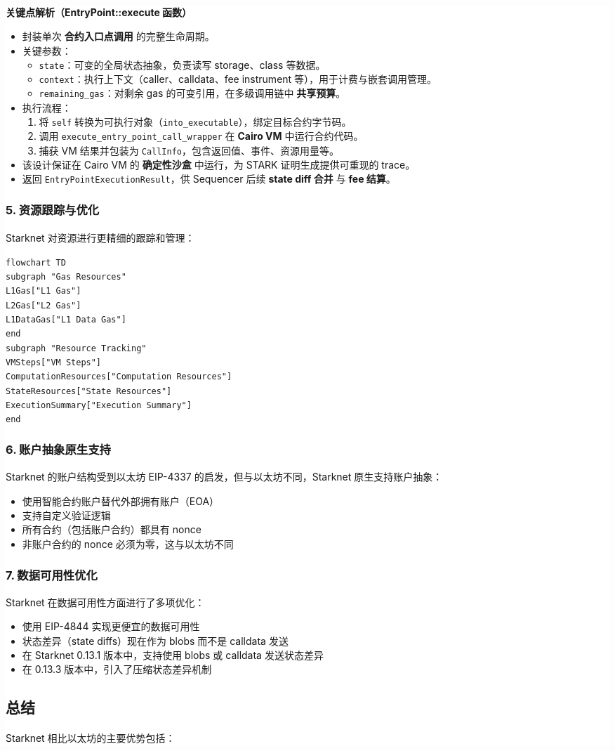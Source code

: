 **关键点解析（EntryPoint::execute 函数）**

* 封装单次 **合约入口点调用** 的完整生命周期。  
* 关键参数：  
  * `state`：可变的全局状态抽象，负责读写 storage、class 等数据。  
  * `context`：执行上下文（caller、calldata、fee instrument 等），用于计费与嵌套调用管理。  
  * `remaining_gas`：对剩余 gas 的可变引用，在多级调用链中 **共享预算**。  
* 执行流程：  
  1. 将 `self` 转换为可执行对象（`into_executable`），绑定目标合约字节码。  
  2. 调用 `execute_entry_point_call_wrapper` 在 **Cairo VM** 中运行合约代码。  
  3. 捕获 VM 结果并包装为 `CallInfo`，包含返回值、事件、资源用量等。  
* 该设计保证在 Cairo VM 的 **确定性沙盒** 中运行，为 STARK 证明生成提供可重现的 trace。  
* 返回 `EntryPointExecutionResult`，供 Sequencer 后续 **state diff 合并** 与 **fee 结算**。

### 5. 资源跟踪与优化

Starknet 对资源进行更精细的跟踪和管理：

```mermaid
flowchart TD
subgraph "Gas Resources"
L1Gas["L1 Gas"]
L2Gas["L2 Gas"]
L1DataGas["L1 Data Gas"]
end
subgraph "Resource Tracking"
VMSteps["VM Steps"]
ComputationResources["Computation Resources"]
StateResources["State Resources"]
ExecutionSummary["Execution Summary"]
end
```

### 6. 账户抽象原生支持

Starknet 的账户结构受到以太坊 EIP-4337 的启发，但与以太坊不同，Starknet 原生支持账户抽象：

- 使用智能合约账户替代外部拥有账户（EOA）
- 支持自定义验证逻辑
- 所有合约（包括账户合约）都具有 nonce
- 非账户合约的 nonce 必须为零，这与以太坊不同

### 7. 数据可用性优化

Starknet 在数据可用性方面进行了多项优化：

- 使用 EIP-4844 实现更便宜的数据可用性
- 状态差异（state diffs）现在作为 blobs 而不是 calldata 发送
- 在 Starknet 0.13.1 版本中，支持使用 blobs 或 calldata 发送状态差异
- 在 0.13.3 版本中，引入了压缩状态差异机制

## 总结

Starknet 相比以太坊的主要优势包括：
